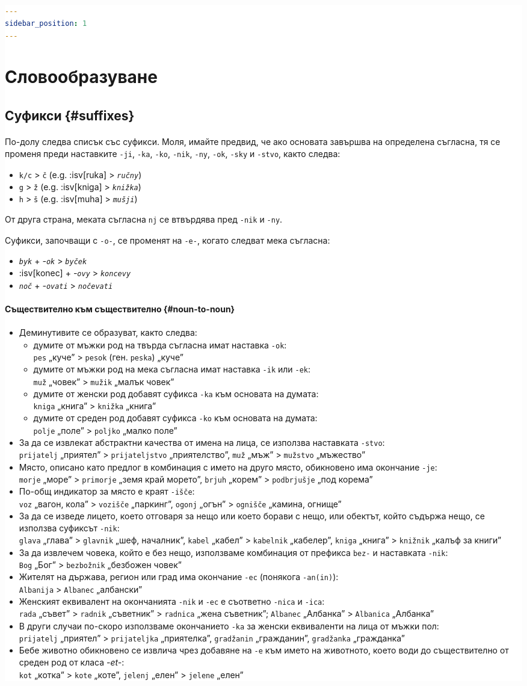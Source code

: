 ```yaml
---
sidebar_position: 1
---
```


# Словообразуване

## Суфикси \{#suffixes}

По-долу следва списък със суфикси. Моля, имайте предвид, че ако основата завършва на определена съгласна, тя се променя преди наставките `-ji`, `-ka`, `-ko`, `-nik`, `-ny`, `-ok`, `-sky`  и `-stvo`, както следва:

- `k/c` > `č` (e.g. :isv[ruka] > _`ručny`_)
- `g` > `ž` (e.g. :isv[kniga] > _`knižka`_)
- `h` > `š` (e.g. :isv[muha] > _`mušji`_)

От друга страна, меката съгласна `nj` се втвърдява пред `-nik` и `-ny`.

Суфикси, започващи с `-o-`, се променят на `-e-`, когато следват мека съгласна:

- _`byk`_ + _-`ok`_ > _`byček`_
- :isv[konec] + _-`ovy`_ > _`koncevy`_
- _`noč`_ + _-`ovati`_ > _`nočevati`_

#### Съществително към съществително \{#noun-to-noun}

- Деминутивите се образуват, както следва:
  - думите от мъжки род на твърда съгласна имат наставка `-ok`:\
    `pes` „куче” > `pesok` (ген. `peska`) „куче”
  - думите от мъжки род на мека съгласна имат наставка `-ik` или `-ek`:\
    `muž` „човек” > `mužik` „малък човек”
  - думите от женски род добавят суфикса `-ka` към основата на думата:\
    `kniga` „книга” > `knižka` „книга”
  - думите от среден род добавят суфикса `-ko` към основата на думата:\
    `polje` „поле” > `poljko` „малко поле”
- За да се извлекат абстрактни качества от имена на лица, се използва наставката `-stvo`:\
  `prijatelj` „приятел” > `prijateljstvo` „приятелство”, `muž` „мъж” > `mužstvo` „мъжество”
- Място, описано като предлог в комбинация с името на друго място, обикновено има окончание `-je`:\
  `morje` „море” > `primorje` „земя край морето”, `brjuh` „корем” > `podbrjušje` „под корема”
- По-общ индикатор за място е краят `-išče`:\
  `voz` „вагон, кола” > `vozišče` „паркинг”, `ogonj` „огън” > `ognišče` „камина, огнище”
- За да се изведе лицето, което отговаря за нещо или което борави с нещо, или обектът, който съдържа нещо, се използва суфиксът `-nik`:\
  `glava` „глава” > `glavnik` „шеф, началник”, `kabel` „кабел” > `kabelnik` „кабелер”, `kniga` „книга” > `knižnik` „калъф за книги”
- За да извлечем човека, който е без нещо, използваме комбинация от префикса `bez-` и наставката `-nik`:\
  `Bog` „Бог” > `bezbožnik` „безбожен човек”
- Жителят на държава, регион или град има окончание `-ec` (понякога `-an(in)`):\
  `Albanija` > `Albanec` „албански”
- Женският еквивалент на окончанията `-nik` и `-ec` е съответно `-nica` и `-ica`:\
  `rada` „съвет” > `radnik` „съветник” > `radnica` „жена съветник”; `Albanec` „Албанка” > `Albanica` „Албанка”
- В други случаи по-скоро използваме окончанието `-ka` за женски еквиваленти на лица от мъжки пол:\
  `prijatelj` „приятел” > `prijateljka` „приятелка”, `gradžanin` „гражданин”, `gradžanka` „гражданка”
- Бебе животно обикновено се извлича чрез добавяне на `-e` към името на животното, което води до съществително от среден род от класа _-et-_:\
  `kot` „котка” > `kote` „коте”, `jelenj` „елен” > `jelene` „елен”


[1]: ../orthography.md#etymological-alphabet
[2]: ../grammar/verbs.md#participles-and-gerund